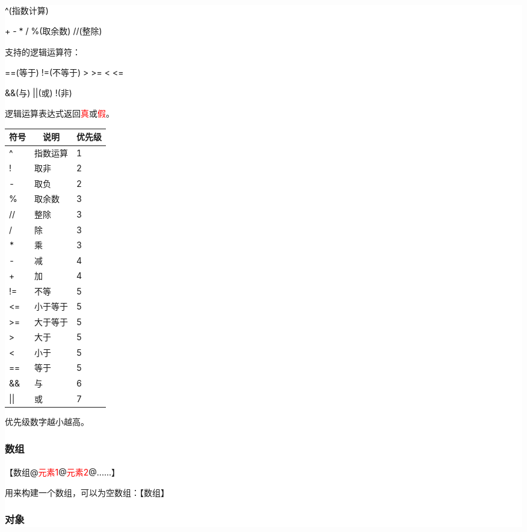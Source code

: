 ^(指数计算)

\+ - * / %(取余数) //(整除)

支持的逻辑运算符： 

==(等于) !=(不等于) > >= < <=

&&(与) ||(或) !(非)

逻辑运算表达式返回<font color="red">真</font>或<font color="red">假</font>。

| 符号 | 说明     | 优先级 |
| ---- | -------- | ------ |
| ^    | 指数运算 | 1      |
| !    | 取非     | 2      |
| -    | 取负     | 2      |
| %    | 取余数   | 3      |
| //   | 整除     | 3      |
| /    | 除       | 3      |
| *    | 乘       | 3      |
| -    | 减       | 4      |
| +    | 加       | 4      |
| !=   | 不等     | 5      |
| <=   | 小于等于 | 5      |
| \>=  | 大于等于 | 5      |
| >    | 大于     | 5      |
| <    | 小于     | 5      |
| ==   | 等于     | 5      |
| &&   | 与       | 6      |
| \|\|   | 或       | 7      |

优先级数字越小越高。


### 数组


【数组@<font color="red">元素1</font>@<font color="red">元素2</font>@......】

用来构建一个数组，可以为空数组：【数组】


### 对象
